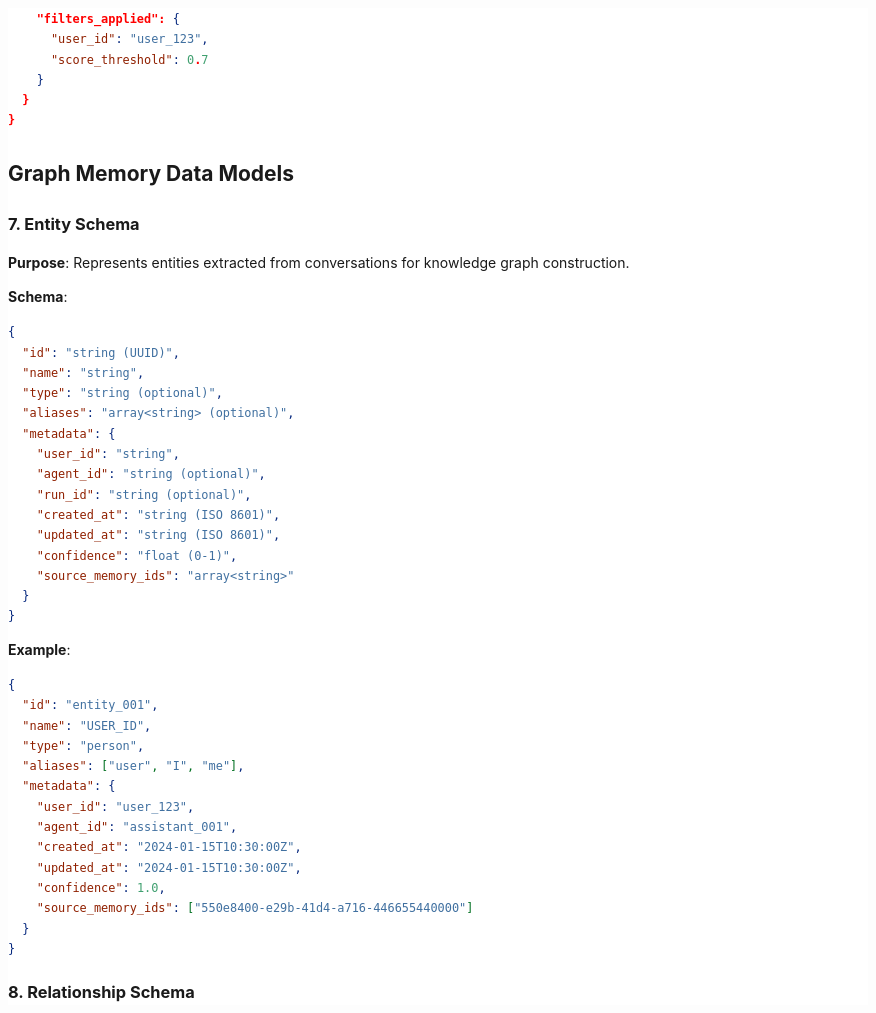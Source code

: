 ```json
    "filters_applied": {
      "user_id": "user_123",
      "score_threshold": 0.7
    }
  }
}
```

## Graph Memory Data Models

### 7. Entity Schema

**Purpose**: Represents entities extracted from conversations for knowledge graph construction.

**Schema**:
```json
{
  "id": "string (UUID)",
  "name": "string",
  "type": "string (optional)",
  "aliases": "array<string> (optional)",
  "metadata": {
    "user_id": "string",
    "agent_id": "string (optional)",
    "run_id": "string (optional)",
    "created_at": "string (ISO 8601)",
    "updated_at": "string (ISO 8601)",
    "confidence": "float (0-1)",
    "source_memory_ids": "array<string>"
  }
}
```

**Example**:
```json
{
  "id": "entity_001",
  "name": "USER_ID",
  "type": "person",
  "aliases": ["user", "I", "me"],
  "metadata": {
    "user_id": "user_123",
    "agent_id": "assistant_001",
    "created_at": "2024-01-15T10:30:00Z",
    "updated_at": "2024-01-15T10:30:00Z",
    "confidence": 1.0,
    "source_memory_ids": ["550e8400-e29b-41d4-a716-446655440000"]
  }
}
```

### 8. Relationship Schema
